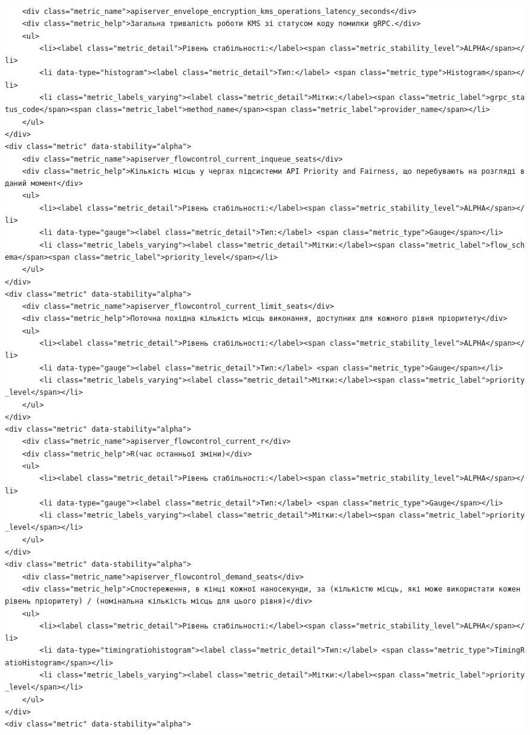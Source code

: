         <div class="metric_name">apiserver_envelope_encryption_kms_operations_latency_seconds</div>
        <div class="metric_help">Загальна тривалість роботи KMS зі статусом коду помилки gRPC.</div>
        <ul>
            <li><label class="metric_detail">Рівень стабільності:</label><span class="metric_stability_level">ALPHA</span></li>
            <li data-type="histogram"><label class="metric_detail">Тип:</label> <span class="metric_type">Histogram</span></li>
            <li class="metric_labels_varying"><label class="metric_detail">Мітки:</label><span class="metric_label">grpc_status_code</span><span class="metric_label">method_name</span><span class="metric_label">provider_name</span></li>
        </ul>
    </div>
    <div class="metric" data-stability="alpha">
        <div class="metric_name">apiserver_flowcontrol_current_inqueue_seats</div>
        <div class="metric_help">Кількість місць у чергах підсистеми API Priority and Fairness, що перебувають на розгляді в даний момент</div>
        <ul>
            <li><label class="metric_detail">Рівень стабільності:</label><span class="metric_stability_level">ALPHA</span></li>
            <li data-type="gauge"><label class="metric_detail">Тип:</label> <span class="metric_type">Gauge</span></li>
            <li class="metric_labels_varying"><label class="metric_detail">Мітки:</label><span class="metric_label">flow_schema</span><span class="metric_label">priority_level</span></li>
        </ul>
    </div>
    <div class="metric" data-stability="alpha">
        <div class="metric_name">apiserver_flowcontrol_current_limit_seats</div>
        <div class="metric_help">Поточна похідна кількість місць виконання, доступних для кожного рівня пріоритету</div>
        <ul>
            <li><label class="metric_detail">Рівень стабільності:</label><span class="metric_stability_level">ALPHA</span></li>
            <li data-type="gauge"><label class="metric_detail">Тип:</label> <span class="metric_type">Gauge</span></li>
            <li class="metric_labels_varying"><label class="metric_detail">Мітки:</label><span class="metric_label">priority_level</span></li>
        </ul>
    </div>
    <div class="metric" data-stability="alpha">
        <div class="metric_name">apiserver_flowcontrol_current_r</div>
        <div class="metric_help">R(час останньої зміни)</div>
        <ul>
            <li><label class="metric_detail">Рівень стабільності:</label><span class="metric_stability_level">ALPHA</span></li>
            <li data-type="gauge"><label class="metric_detail">Тип:</label> <span class="metric_type">Gauge</span></li>
            <li class="metric_labels_varying"><label class="metric_detail">Мітки:</label><span class="metric_label">priority_level</span></li>
        </ul>
    </div>
    <div class="metric" data-stability="alpha">
        <div class="metric_name">apiserver_flowcontrol_demand_seats</div>
        <div class="metric_help">Спостереження, в кінці кожної наносекунди, за (кількістю місць, які може використати кожен рівень пріоритету) / (номінальна кількість місць для цього рівня)</div>
        <ul>
            <li><label class="metric_detail">Рівень стабільності:</label><span class="metric_stability_level">ALPHA</span></li>
            <li data-type="timingratiohistogram"><label class="metric_detail">Тип:</label> <span class="metric_type">TimingRatioHistogram</span></li>
            <li class="metric_labels_varying"><label class="metric_detail">Мітки:</label><span class="metric_label">priority_level</span></li>
        </ul>
    </div>
    <div class="metric" data-stability="alpha">